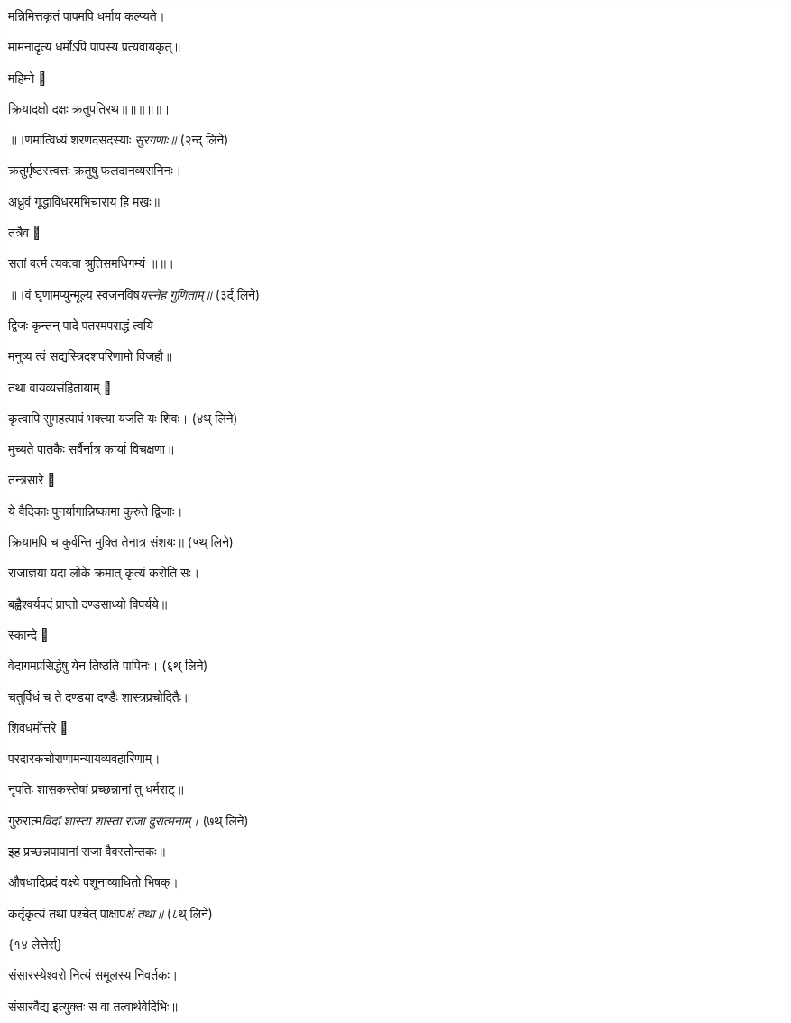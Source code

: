 मन्निमित्तकृतं पापमपि धर्माय कल्प्यते।

मामनादृत्य धर्मोऽपि पापस्य प्रत्यवायकृत्॥

महिम्ने  

क्रियादक्षो दक्षः क्रतुपतिरथ॥॥॥॥॥।

॥।णमात्विध्यं शरणदसदस्याः *सुरगणाः॥* (२न्द् लिने)

क्रतुर्मृष्टस्त्वत्तः क्रतुषु फलदानव्यसनिनः।

अध्रुवं गृद्धाविधरमभिचाराय हि मखः॥

तत्रैव  

सतां वर्त्म त्यक्त्वा श्रुतिसमधिगम्यं ॥॥।

॥।वं घृणामप्युन्मूल्य स्वजनविष*यस्नेह गुणिताम्॥* (३र्द् लिने)

द्विजः कृन्तन् पादे पतरमपराद्धं त्वयि 

मनुष्य त्वं सद्यस्त्रिदशपरिणामो विजहौ॥

तथा वायव्यसंहितायाम्  

कृत्वापि सुमहत्पापं भक्त्या यजति यः शिवः। (४थ् लिने)

मुच्यते पातकैः सर्वैर्नात्र कार्या विचक्षणा॥

तन्त्रसारे  

ये वैदिकाः पुनर्यागान्निष्कामा कुरुते द्विजाः।

क्रियामपि च कुर्वन्ति मुक्ति तेनात्र संशयः॥ (५थ् लिने)

राजाज्ञया यदा लोके क्रमात् कृत्यं करोति सः।

बह्वैश्वर्यपदं प्राप्तो दण्डसाध्यो विपर्यये॥

स्कान्दे  

वेदागमप्रसिद्धेषु येन तिष्ठति पापिनः। (६थ् लिने)

चतुर्विधं च ते दण्ड्या दण्डैः शास्त्रप्रचोदितैः॥

शिवधर्मोत्तरे  

परदारकचोराणामन्यायव्यवहारिणाम्।

नृपतिः शासकस्तेषां प्रच्छन्नानां तु धर्मराट्॥

गुरुरात्म*विदां शास्ता शास्ता राजा दुरात्मनाम्।* (७थ् लिने)

इह प्रच्छन्नपापानां राजा वैवस्तोन्तकः॥

औषधादिप्रदं वक्ष्ये पशूनाव्याधितो भिषक्।

कर्तृकृत्यं तथा पश्चेत् पाक्षाप*क्षं तथा॥* (८थ् लिने)

{१४ लेत्तेर्स्}

संसारस्येश्वरो नित्यं समूलस्य निवर्तकः।

संसारवैद्य इत्युक्तः स वा तत्वार्थवेदिभिः॥
